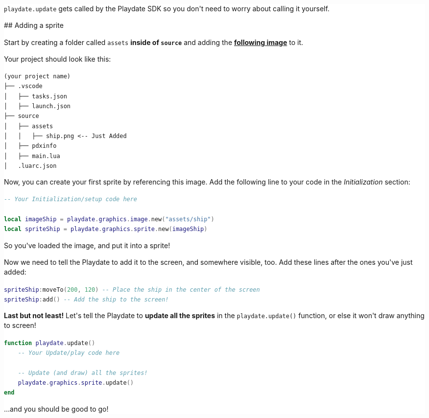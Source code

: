`playdate.update` gets called by the Playdate SDK so you don't need to worry about calling it yourself.

## Adding a sprite

Start by creating a folder called `assets` **inside of `source`** and adding the [**following image**](Materials/Your-first-sprite/ship.png) to it.

Your project should look like this:

```
(your project name)
├── .vscode
│   ├── tasks.json
│   ├── launch.json
├── source
│   ├── assets
│   │   ├── ship.png <-- Just Added
│   ├── pdxinfo
│   ├── main.lua
│   .luarc.json
```

Now, you can create your first sprite by referencing this image. Add the following line to your code in the _Initialization_ section:

```lua
-- Your Initialization/setup code here

local imageShip = playdate.graphics.image.new("assets/ship")
local spriteShip = playdate.graphics.sprite.new(imageShip)
```

So you've loaded the image, and put it into a sprite!

Now we need to tell the Playdate to add it to the screen, and somewhere visible, too. Add these lines after the ones you've just added:

```lua
spriteShip:moveTo(200, 120) -- Place the ship in the center of the screen
spriteShip:add() -- Add the ship to the screen!
```

**Last but not least!** Let's tell the Playdate to **update all the sprites** in the `playdate.update()` function, or else it won't draw anything to screen!

```lua
function playdate.update()
    -- Your Update/play code here

    -- Update (and draw) all the sprites!
    playdate.graphics.sprite.update()
end
```

...and you should be good to go!
